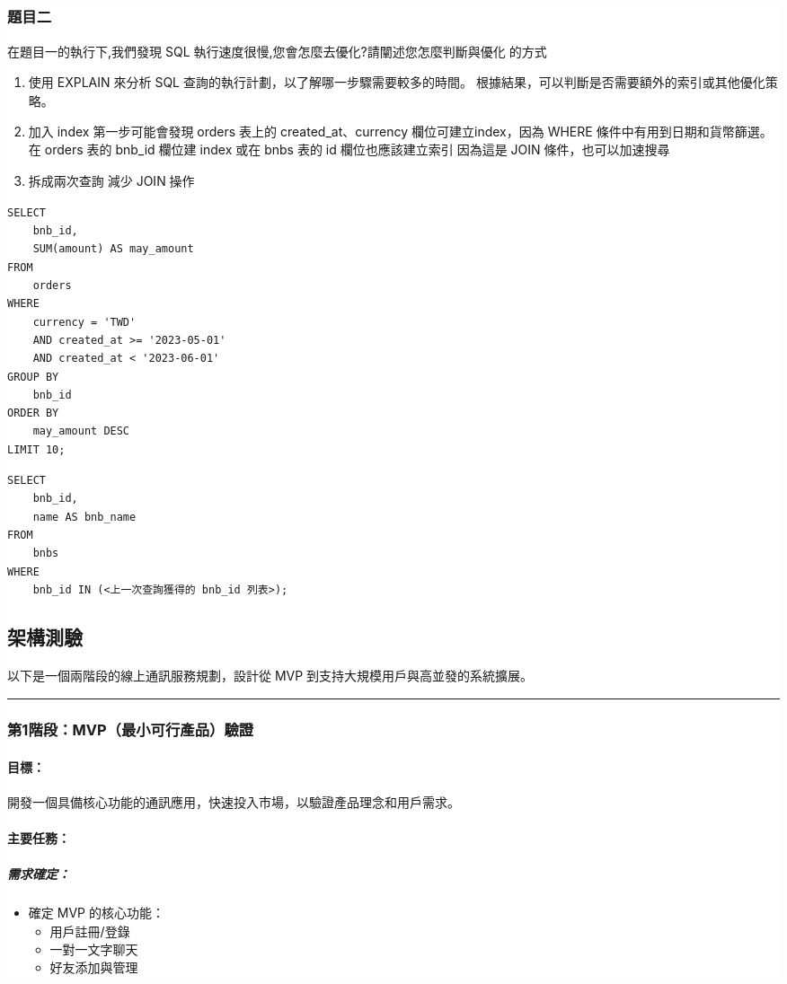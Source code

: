 ### 題目二
在題目一的執行下,我們發現 SQL 執行速度很慢,您會怎麼去優化?請闡述您怎麼判斷與優化
的方式
1. 使用 EXPLAIN 來分析 SQL 查詢的執行計劃，以了解哪一步驟需要較多的時間。
根據結果，可以判斷是否需要額外的索引或其他優化策略。

2. 加入 index
第一步可能會發現 orders 表上的 created_at、currency 欄位可建立index，因為 WHERE 條件中有用到日期和貨幣篩選。
在 orders 表的 bnb_id 欄位建 index
或在 bnbs 表的 id 欄位也應該建立索引
因為這是 JOIN 條件，也可以加速搜尋

3. 拆成兩次查詢 減少 JOIN 操作
```查詢1
SELECT 
    bnb_id, 
    SUM(amount) AS may_amount
FROM 
    orders
WHERE 
    currency = 'TWD'
    AND created_at >= '2023-05-01' 
    AND created_at < '2023-06-01'
GROUP BY 
    bnb_id
ORDER BY 
    may_amount DESC
LIMIT 10;
```
```查詢2
SELECT 
    bnb_id, 
    name AS bnb_name
FROM 
    bnbs
WHERE 
    bnb_id IN (<上一次查詢獲得的 bnb_id 列表>);
```

## 架構測驗
以下是一個兩階段的線上通訊服務規劃，設計從 MVP 到支持大規模用戶與高並發的系統擴展。

---

### 第1階段：MVP（最小可行產品）驗證

#### 目標：
開發一個具備核心功能的通訊應用，快速投入市場，以驗證產品理念和用戶需求。

#### 主要任務：
##### 需求確定：
- 確定 MVP 的核心功能：
   - 用戶註冊/登錄
   - 一對一文字聊天
   - 好友添加與管理
